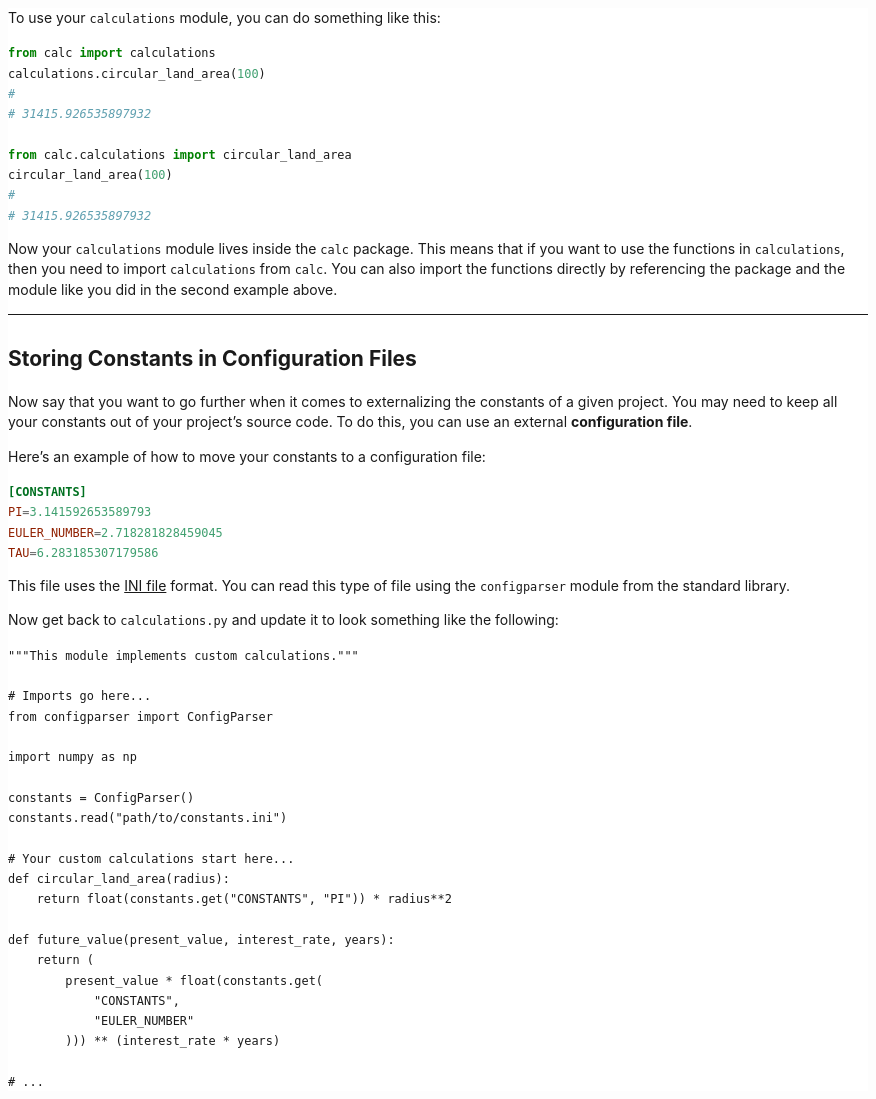 To use your `calculations` module, you can do something like this:

```py
from calc import calculations
calculations.circular_land_area(100)
#
# 31415.926535897932

from calc.calculations import circular_land_area
circular_land_area(100)
#
# 31415.926535897932
```

Now your `calculations` module lives inside the `calc` package. This means that if you want to use the functions in `calculations`, then you need to import `calculations` from `calc`. You can also import the functions directly by referencing the package and the module like you did in the second example above.

---

## Storing Constants in Configuration Files

Now say that you want to go further when it comes to externalizing the constants of a given project. You may need to keep all your constants out of your project’s source code. To do this, you can use an external **configuration file**.

Here’s an example of how to move your constants to a configuration file:

```conf title="constants.ini"
[CONSTANTS]
PI=3.141592653589793
EULER_NUMBER=2.718281828459045
TAU=6.283185307179586
```

This file uses the [<FontIcon icon="fa-brands fa-wikipedia-w"/>INI file](https://en.wikipedia.org/wiki/INI_file) format. You can read this type of file using the `configparser` module from the standard library.

Now get back to <FontIcon icon="fa-brands fa-python"/>`calculations.py` and update it to look something like the following:

```py{4,8-9,13,17-20} title="calculations.py"
"""This module implements custom calculations."""

# Imports go here...
from configparser import ConfigParser 

import numpy as np

constants = ConfigParser() 
constants.read("path/to/constants.ini") 

# Your custom calculations start here...
def circular_land_area(radius):
    return float(constants.get("CONSTANTS", "PI")) * radius**2 

def future_value(present_value, interest_rate, years):
    return (
        present_value * float(constants.get(
            "CONSTANTS",
            "EULER_NUMBER"
        ))) ** (interest_rate * years) 

# ...
```
